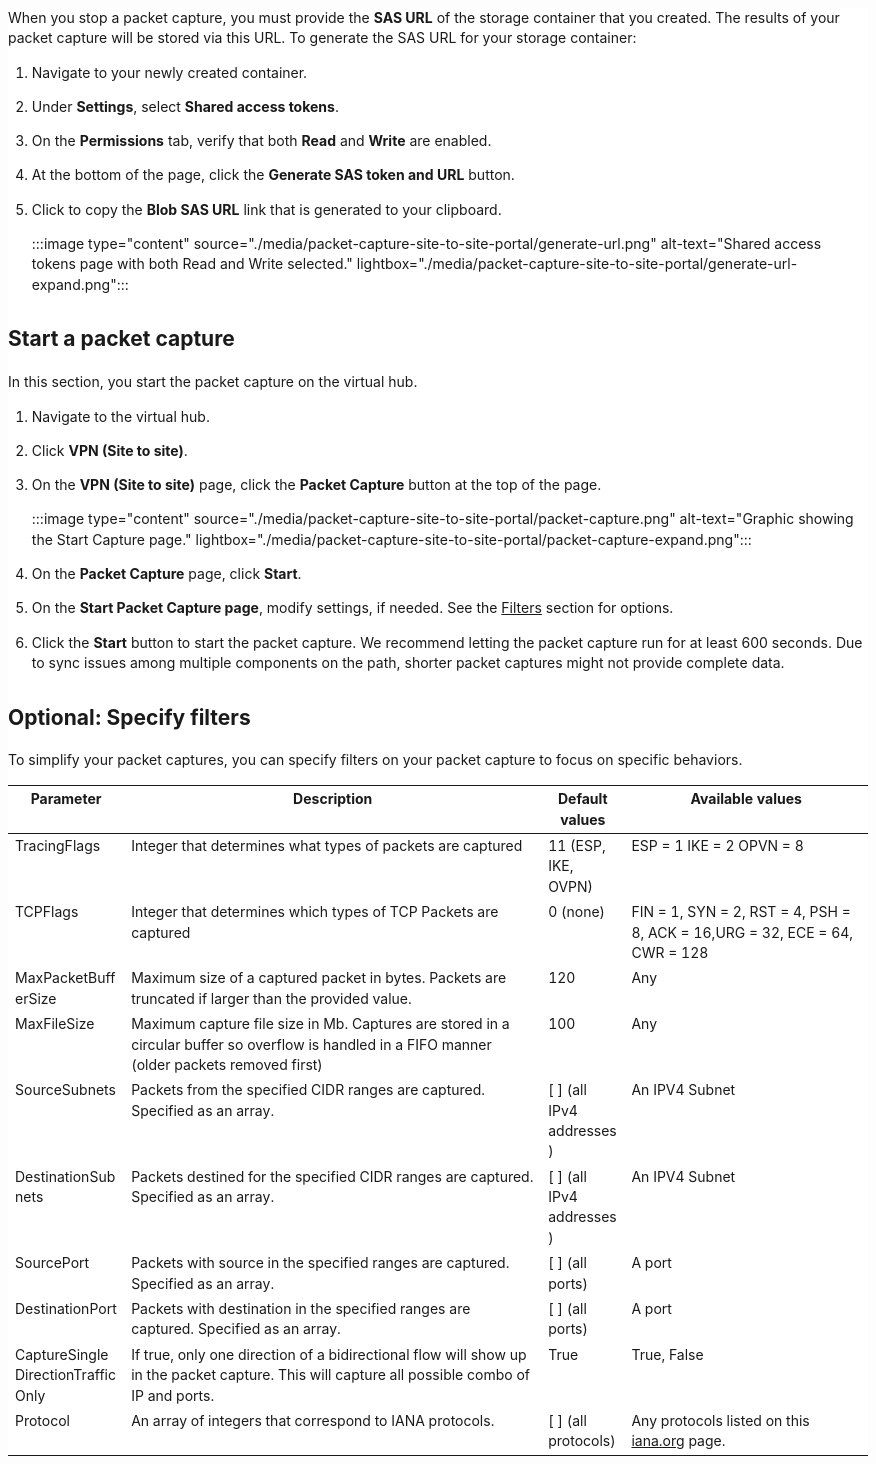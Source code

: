 When you stop a packet capture, you must provide the **SAS URL** of the storage container that you created. The results of your packet capture will be stored via this URL.
To generate the SAS URL for your storage container:

1. Navigate to your newly created container.
1. Under **Settings**, select **Shared access tokens**.
1. On the **Permissions** tab, verify that both **Read** and **Write** are enabled.
1. At the bottom of the page, click the **Generate SAS token and URL** button.
1. Click to copy the **Blob SAS URL** link that is generated to your clipboard.

   :::image type="content" source="./media/packet-capture-site-to-site-portal/generate-url.png" alt-text="Shared access tokens page with both Read and Write selected." lightbox="./media/packet-capture-site-to-site-portal/generate-url-expand.png":::

## <a name="start"></a> Start a packet capture

In this section, you start the packet capture on the virtual hub.

1. Navigate to the virtual hub.
1. Click **VPN (Site to site)**.
1. On the **VPN (Site to site)** page, click the **Packet Capture** button at the top of the page.

   :::image type="content" source="./media/packet-capture-site-to-site-portal/packet-capture.png" alt-text="Graphic showing the Start Capture page." lightbox="./media/packet-capture-site-to-site-portal/packet-capture-expand.png":::
1. On the **Packet Capture** page, click **Start**.
1. On the **Start Packet Capture page**, modify settings, if needed. See the [Filters](#filters) section for options.
1. Click the **Start** button to start the packet capture. We recommend letting the packet capture run for at least 600 seconds. Due to sync issues among multiple components on the path, shorter packet captures might not provide complete data.

## <a name="filters"></a> Optional: Specify filters

To simplify your packet captures, you can specify filters on your packet capture to focus on specific behaviors.

| Parameter | Description | Default values | Available values |
|---|---|---|---|
|TracingFlags|	Integer that determines what types of packets are captured|	11 (ESP, IKE, OVPN)	|ESP = 1 IKE = 2 OPVN = 8|
|TCPFlags|	Integer that determines which types of TCP Packets are captured	|0 (none)|	FIN = 1, SYN = 2, RST = 4, PSH = 8, ACK = 16,URG = 32, ECE = 64, CWR = 128|
|MaxPacketBufferSize|	Maximum size of a captured packet in bytes. Packets are truncated if larger than the provided value.	|120	|Any|
|MaxFileSize |	Maximum capture file size in Mb. Captures are stored in a circular buffer so overflow is handled in a FIFO manner (older packets removed first)|	100|	Any|
|SourceSubnets |	Packets from the specified CIDR ranges are captured. Specified as an array. |	[ ] (all IPv4 addresses)	|An IPV4 Subnet|
|DestinationSubnets	|Packets destined for the specified CIDR ranges are captured. Specified as an array. |	[ ] (all IPv4 addresses)|	An IPV4 Subnet|
|SourcePort|	Packets with source in the specified ranges are captured. Specified as an array.|	[ ] (all ports)|	A port|
|DestinationPort|	Packets with destination in the specified ranges are captured. Specified as an array.	|[ ] (all ports)|	A port|
|CaptureSingleDirectionTrafficOnly |	If true, only one direction of a bidirectional flow will show up in the packet capture. This will capture all possible combo of IP and ports.|	True|	True, False|
|Protocol|	An array of integers that correspond to IANA protocols.|	[ ] (all protocols)|	Any protocols listed on this [iana.org](https://www.iana.org/assignments/protocol-numbers/protocol-numbers.xhtml) page.|
